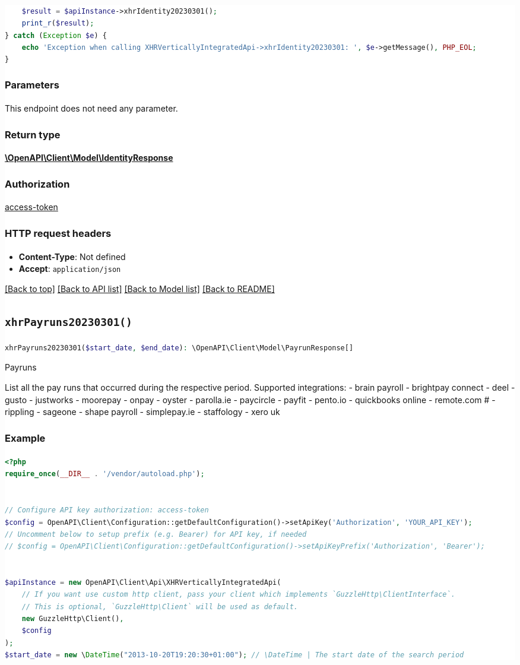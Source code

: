 ```php
    $result = $apiInstance->xhrIdentity20230301();
    print_r($result);
} catch (Exception $e) {
    echo 'Exception when calling XHRVerticallyIntegratedApi->xhrIdentity20230301: ', $e->getMessage(), PHP_EOL;
}
```

### Parameters

This endpoint does not need any parameter.

### Return type

[**\OpenAPI\Client\Model\IdentityResponse**](../Model/IdentityResponse.md)

### Authorization

[access-token](../../README.md#access-token)

### HTTP request headers

- **Content-Type**: Not defined
- **Accept**: `application/json`

[[Back to top]](#) [[Back to API list]](../../README.md#endpoints)
[[Back to Model list]](../../README.md#models)
[[Back to README]](../../README.md)

## `xhrPayruns20230301()`

```php
xhrPayruns20230301($start_date, $end_date): \OpenAPI\Client\Model\PayrunResponse[]
```

Payruns

List all the pay runs that occurred during the respective period.  Supported integrations:   - brain payroll   - brightpay connect   - deel   - gusto   - justworks   - moorepay   - onpay   - oyster   - parolla.ie   - paycircle   - payfit   - pento.io   - quickbooks online   - remote.com   # - rippling   - sageone   - shape payroll   - simplepay.ie   - staffology   - xero uk

### Example

```php
<?php
require_once(__DIR__ . '/vendor/autoload.php');


// Configure API key authorization: access-token
$config = OpenAPI\Client\Configuration::getDefaultConfiguration()->setApiKey('Authorization', 'YOUR_API_KEY');
// Uncomment below to setup prefix (e.g. Bearer) for API key, if needed
// $config = OpenAPI\Client\Configuration::getDefaultConfiguration()->setApiKeyPrefix('Authorization', 'Bearer');


$apiInstance = new OpenAPI\Client\Api\XHRVerticallyIntegratedApi(
    // If you want use custom http client, pass your client which implements `GuzzleHttp\ClientInterface`.
    // This is optional, `GuzzleHttp\Client` will be used as default.
    new GuzzleHttp\Client(),
    $config
);
$start_date = new \DateTime("2013-10-20T19:20:30+01:00"); // \DateTime | The start date of the search period
```